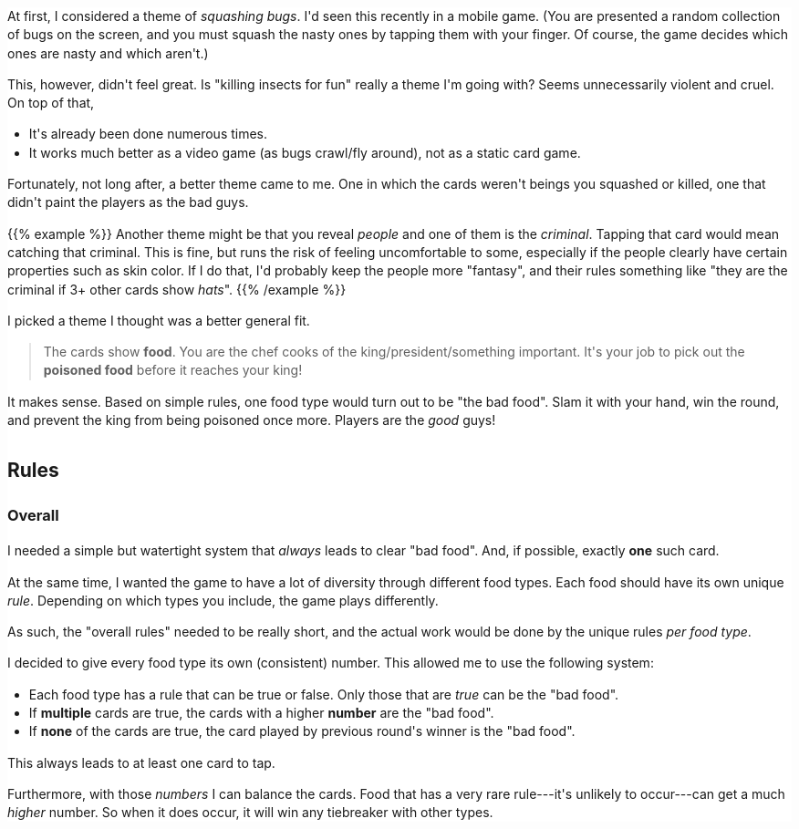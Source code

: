 At first, I considered a theme of _squashing bugs_. I'd seen this recently in a mobile game. (You are presented a random collection of bugs on the screen, and you must squash the nasty ones by tapping them with your finger. Of course, the game decides which ones are nasty and which aren't.)

This, however, didn't feel great. Is "killing insects for fun" really a theme I'm going with? Seems unnecessarily violent and cruel. On top of that, 

* It's already been done numerous times. 
* It works much better as a video game (as bugs crawl/fly around), not as a static card game.

Fortunately, not long after, a better theme came to me. One in which the cards weren't beings you squashed or killed, one that didn't paint the players as the bad guys.

{{% example %}}
Another theme might be that you reveal _people_ and one of them is the _criminal_. Tapping that card would mean catching that criminal. This is fine, but runs the risk of feeling uncomfortable to some, especially if the people clearly have certain properties such as skin color. If I do that, I'd probably keep the people more "fantasy", and their rules something like "they are the criminal if 3+ other cards show _hats_".
{{% /example %}}

I picked a theme I thought was a better general fit.

> The cards show **food**. You are the chef cooks of the king/president/something important. It's your job to pick out the **poisoned food** before it reaches your king!

It makes sense. Based on simple rules, one food type would turn out to be "the bad food". Slam it with your hand, win the round, and prevent the king from being poisoned once more. Players are the _good_ guys!

## Rules

### Overall

I needed a simple but watertight system that _always_ leads to clear "bad food". And, if possible, exactly **one** such card.

At the same time, I wanted the game to have a lot of diversity through different food types. Each food should have its own unique _rule_. Depending on which types you include, the game plays differently.

As such, the "overall rules" needed to be really short, and the actual work would be done by the unique rules _per food type_.

I decided to give every food type its own (consistent) number. This allowed me to use the following system:

* Each food type has a rule that can be true or false. Only those that are _true_ can be the "bad food".
* If **multiple** cards are true, the cards with a higher **number** are the "bad food".
* If **none** of the cards are true, the card played by previous round's winner is the "bad food".

This always leads to at least one card to tap. 

Furthermore, with those _numbers_ I can balance the cards. Food that has a very rare rule---it's unlikely to occur---can get a much _higher_ number. So when it does occur, it will win any tiebreaker with other types.
